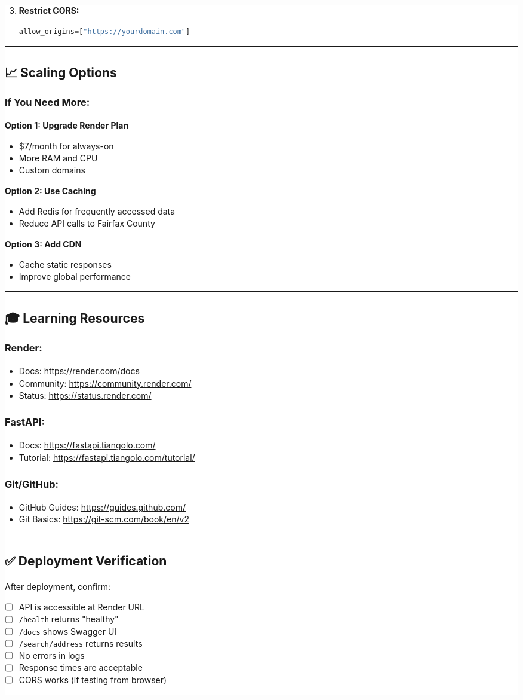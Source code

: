 3. **Restrict CORS:**
   ```python
   allow_origins=["https://yourdomain.com"]
   ```

---

## 📈 Scaling Options

### If You Need More:

**Option 1: Upgrade Render Plan**
- $7/month for always-on
- More RAM and CPU
- Custom domains

**Option 2: Use Caching**
- Add Redis for frequently accessed data
- Reduce API calls to Fairfax County

**Option 3: Add CDN**
- Cache static responses
- Improve global performance

---

## 🎓 Learning Resources

### Render:
- Docs: https://render.com/docs
- Community: https://community.render.com/
- Status: https://status.render.com/

### FastAPI:
- Docs: https://fastapi.tiangolo.com/
- Tutorial: https://fastapi.tiangolo.com/tutorial/

### Git/GitHub:
- GitHub Guides: https://guides.github.com/
- Git Basics: https://git-scm.com/book/en/v2

---

## ✅ Deployment Verification

After deployment, confirm:

- [ ] API is accessible at Render URL
- [ ] `/health` returns "healthy"
- [ ] `/docs` shows Swagger UI
- [ ] `/search/address` returns results
- [ ] No errors in logs
- [ ] Response times are acceptable
- [ ] CORS works (if testing from browser)

---